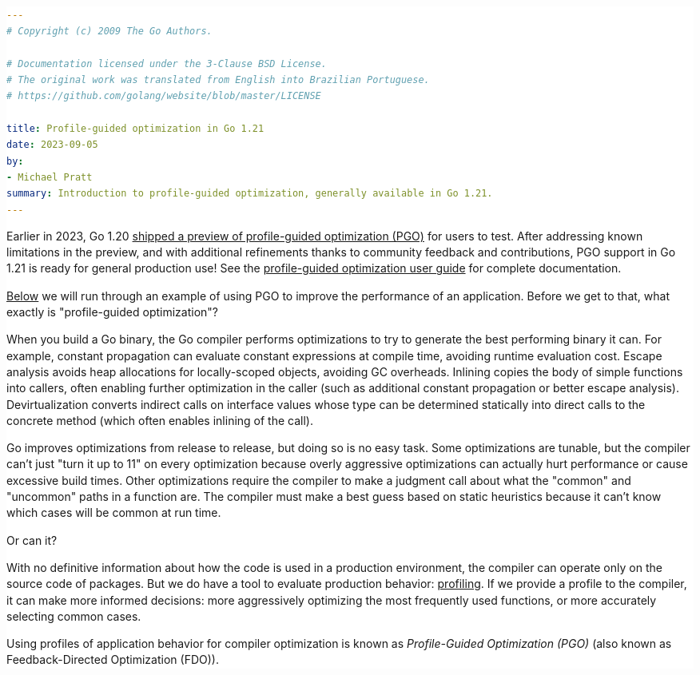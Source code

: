 ```yaml
---
# Copyright (c) 2009 The Go Authors.

# Documentation licensed under the 3-Clause BSD License.
# The original work was translated from English into Brazilian Portuguese.
# https://github.com/golang/website/blob/master/LICENSE

title: Profile-guided optimization in Go 1.21
date: 2023-09-05
by:
- Michael Pratt
summary: Introduction to profile-guided optimization, generally available in Go 1.21.
---
```


Earlier in 2023, Go 1.20 [shipped a preview of profile-guided optimization (PGO)](/blog/pgo-preview) for users to test.
After addressing known limitations in the preview, and with additional refinements thanks to community feedback and contributions, PGO support in Go 1.21 is ready for general production use!
See the [profile-guided optimization user guide](/doc/pgo) for complete documentation.

[Below](#example) we will run through an example of using PGO to improve the performance of an application.
Before we get to that, what exactly is "profile-guided optimization"?

When you build a Go binary, the Go compiler performs optimizations to try to generate the best performing binary it can.
For example, constant propagation can evaluate constant expressions at compile time, avoiding runtime evaluation cost.
Escape analysis avoids heap allocations for locally-scoped objects, avoiding GC overheads.
Inlining copies the body of simple functions into callers, often enabling further optimization in the caller (such as additional constant propagation or better escape analysis).
Devirtualization converts indirect calls on interface values whose type can be determined statically into direct calls to the concrete method (which often enables inlining of the call).

Go improves optimizations from release to release, but doing so is no easy task.
Some optimizations are tunable, but the compiler can’t just "turn it up to 11" on every optimization because overly aggressive optimizations can actually hurt performance or cause excessive build times.
Other optimizations require the compiler to make a judgment call about what the "common" and "uncommon" paths in a function are.
The compiler must make a best guess based on static heuristics because it can’t know which cases will be common at run time.

Or can it?

With no definitive information about how the code is used in a production environment, the compiler can operate only on the source code of packages.
But we do have a tool to evaluate production behavior: [profiling](/doc/diagnostics#profiling).
If we provide a profile to the compiler, it can make more informed decisions: more aggressively optimizing the most frequently used functions, or more accurately selecting common cases.

Using profiles of application behavior for compiler optimization is known as _Profile-Guided Optimization (PGO)_ (also known as Feedback-Directed Optimization (FDO)).
